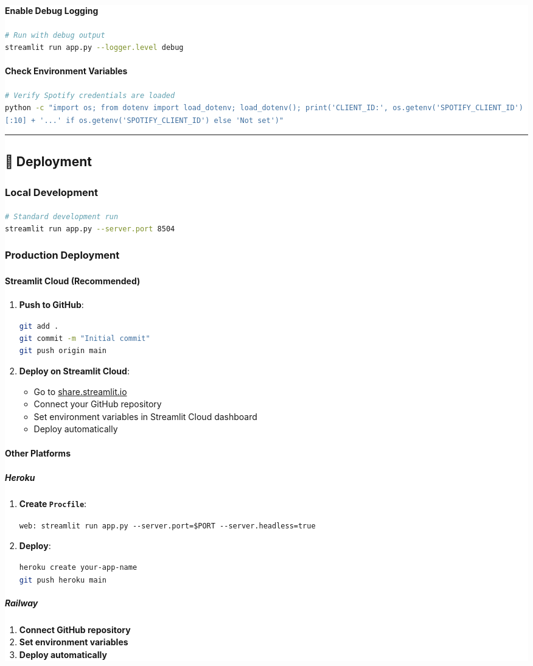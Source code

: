 #### Enable Debug Logging
```bash
# Run with debug output
streamlit run app.py --logger.level debug
```

#### Check Environment Variables
```bash
# Verify Spotify credentials are loaded
python -c "import os; from dotenv import load_dotenv; load_dotenv(); print('CLIENT_ID:', os.getenv('SPOTIFY_CLIENT_ID')[:10] + '...' if os.getenv('SPOTIFY_CLIENT_ID') else 'Not set')"
```

---

## 🚀 Deployment

### Local Development
```bash
# Standard development run
streamlit run app.py --server.port 8504
```

### Production Deployment

#### Streamlit Cloud (Recommended)
1. **Push to GitHub**:
   ```bash
   git add .
   git commit -m "Initial commit"
   git push origin main
   ```

2. **Deploy on Streamlit Cloud**:
   - Go to [share.streamlit.io](https://share.streamlit.io)
   - Connect your GitHub repository
   - Set environment variables in Streamlit Cloud dashboard
   - Deploy automatically

#### Other Platforms

##### Heroku
1. **Create `Procfile`**:
   ```
   web: streamlit run app.py --server.port=$PORT --server.headless=true
   ```

2. **Deploy**:
   ```bash
   heroku create your-app-name
   git push heroku main
   ```

##### Railway
1. **Connect GitHub repository**
2. **Set environment variables**
3. **Deploy automatically**
